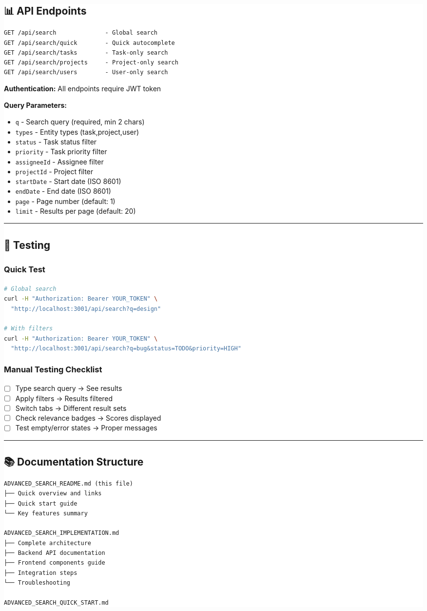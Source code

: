## 📊 API Endpoints

```
GET /api/search              - Global search
GET /api/search/quick        - Quick autocomplete
GET /api/search/tasks        - Task-only search
GET /api/search/projects     - Project-only search
GET /api/search/users        - User-only search
```

**Authentication:** All endpoints require JWT token

**Query Parameters:**
- `q` - Search query (required, min 2 chars)
- `types` - Entity types (task,project,user)
- `status` - Task status filter
- `priority` - Task priority filter
- `assigneeId` - Assignee filter
- `projectId` - Project filter
- `startDate` - Start date (ISO 8601)
- `endDate` - End date (ISO 8601)
- `page` - Page number (default: 1)
- `limit` - Results per page (default: 20)

---

## 🧪 Testing

### Quick Test
```bash
# Global search
curl -H "Authorization: Bearer YOUR_TOKEN" \
  "http://localhost:3001/api/search?q=design"

# With filters
curl -H "Authorization: Bearer YOUR_TOKEN" \
  "http://localhost:3001/api/search?q=bug&status=TODO&priority=HIGH"
```

### Manual Testing Checklist
- [ ] Type search query → See results
- [ ] Apply filters → Results filtered
- [ ] Switch tabs → Different result sets
- [ ] Check relevance badges → Scores displayed
- [ ] Test empty/error states → Proper messages

---

## 📚 Documentation Structure

```
ADVANCED_SEARCH_README.md (this file)
├── Quick overview and links
├── Quick start guide
└── Key features summary

ADVANCED_SEARCH_IMPLEMENTATION.md
├── Complete architecture
├── Backend API documentation
├── Frontend components guide
├── Integration steps
└── Troubleshooting

ADVANCED_SEARCH_QUICK_START.md
```